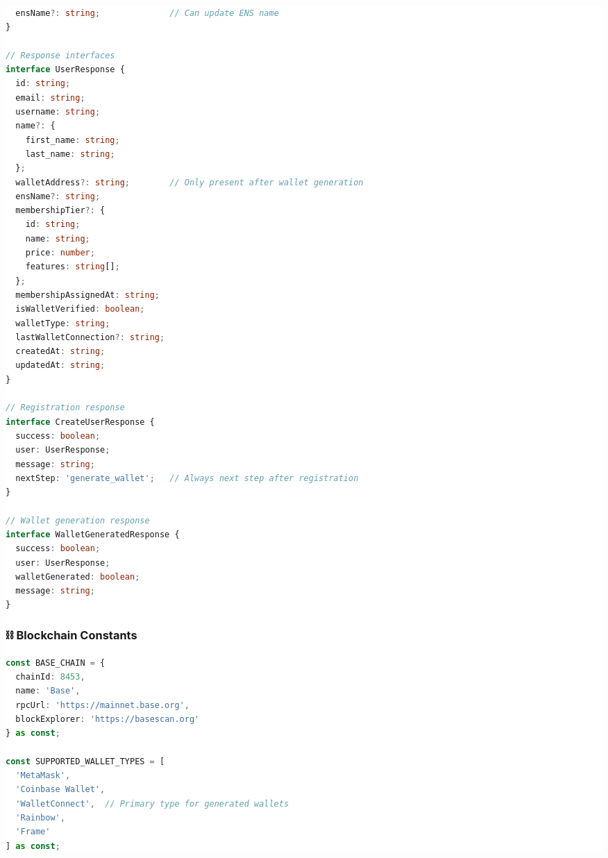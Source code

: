 ```typescript
  ensName?: string;              // Can update ENS name
}

// Response interfaces
interface UserResponse {
  id: string;
  email: string;
  username: string;
  name?: {
    first_name: string;
    last_name: string;
  };
  walletAddress?: string;        // Only present after wallet generation
  ensName?: string;
  membershipTier?: {
    id: string;
    name: string;
    price: number;
    features: string[];
  };
  membershipAssignedAt: string;
  isWalletVerified: boolean;
  walletType: string;
  lastWalletConnection?: string;
  createdAt: string;
  updatedAt: string;
}

// Registration response
interface CreateUserResponse {
  success: boolean;
  user: UserResponse;
  message: string;
  nextStep: 'generate_wallet';   // Always next step after registration
}

// Wallet generation response
interface WalletGeneratedResponse {
  success: boolean;
  user: UserResponse;
  walletGenerated: boolean;
  message: string;
}
```

### ⛓️ **Blockchain Constants**

```typescript
const BASE_CHAIN = {
  chainId: 8453,
  name: 'Base',
  rpcUrl: 'https://mainnet.base.org',
  blockExplorer: 'https://basescan.org'
} as const;

const SUPPORTED_WALLET_TYPES = [
  'MetaMask',
  'Coinbase Wallet', 
  'WalletConnect',  // Primary type for generated wallets
  'Rainbow',
  'Frame'
] as const;
```
